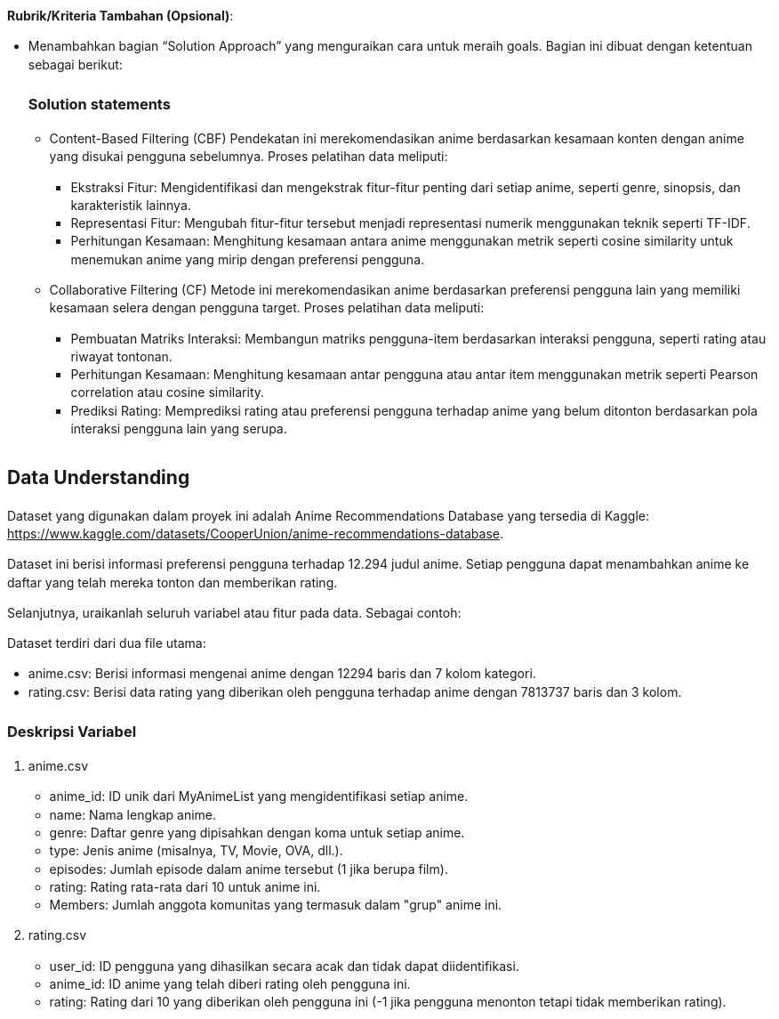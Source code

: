 
**Rubrik/Kriteria Tambahan (Opsional)**:
- Menambahkan bagian “Solution Approach” yang menguraikan cara untuk meraih goals. Bagian ini dibuat dengan ketentuan sebagai berikut: 

    ### Solution statements
    - Content-Based Filtering (CBF)
    Pendekatan ini merekomendasikan anime berdasarkan kesamaan konten dengan anime yang disukai pengguna sebelumnya. Proses pelatihan data meliputi:

        - Ekstraksi Fitur: Mengidentifikasi dan mengekstrak fitur-fitur penting dari setiap anime, seperti genre, sinopsis, dan karakteristik lainnya.
        - Representasi Fitur: Mengubah fitur-fitur tersebut menjadi representasi numerik menggunakan teknik seperti TF-IDF.
        - Perhitungan Kesamaan: Menghitung kesamaan antara anime menggunakan metrik seperti cosine similarity untuk menemukan anime yang mirip dengan preferensi pengguna.
    - Collaborative Filtering (CF)
    Metode ini merekomendasikan anime berdasarkan preferensi pengguna lain yang memiliki kesamaan selera dengan pengguna target. Proses pelatihan data meliputi:
        - Pembuatan Matriks Interaksi: Membangun matriks pengguna-item berdasarkan interaksi pengguna, seperti rating atau riwayat tontonan.
        - Perhitungan Kesamaan: Menghitung kesamaan antar pengguna atau antar item menggunakan metrik seperti Pearson correlation atau cosine similarity.
        - Prediksi Rating: Memprediksi rating atau preferensi pengguna terhadap anime yang belum ditonton berdasarkan pola interaksi pengguna lain yang serupa.

## Data Understanding
Dataset yang digunakan dalam proyek ini adalah Anime Recommendations Database yang tersedia di Kaggle: https://www.kaggle.com/datasets/CooperUnion/anime-recommendations-database.

Dataset ini berisi informasi preferensi pengguna terhadap 12.294 judul anime. Setiap pengguna dapat menambahkan anime ke daftar yang telah mereka tonton dan memberikan rating.

Selanjutnya, uraikanlah seluruh variabel atau fitur pada data. Sebagai contoh:  

Dataset terdiri dari dua file utama:
- anime.csv: Berisi informasi mengenai anime dengan 12294 baris dan 7 kolom kategori.
- rating.csv: Berisi data rating yang diberikan oleh pengguna terhadap anime dengan 7813737 baris dan 3 kolom.

### Deskripsi Variabel
1. anime.csv 
    - anime_id: ID unik dari MyAnimeList yang mengidentifikasi setiap anime.
    - name: Nama lengkap anime.
    - genre: Daftar genre yang dipisahkan dengan koma untuk setiap anime.
    - type: Jenis anime (misalnya, TV, Movie, OVA, dll.).
    - episodes: Jumlah episode dalam anime tersebut (1 jika berupa film).
    - rating: Rating rata-rata dari 10 untuk anime ini.
    - Members: Jumlah anggota komunitas yang termasuk dalam "grup" anime ini.

2. rating.csv
    - user_id: ID pengguna yang dihasilkan secara acak dan tidak dapat diidentifikasi.
    - anime_id: ID anime yang telah diberi rating oleh pengguna ini.
    - rating: Rating dari 10 yang diberikan oleh pengguna ini (-1 jika pengguna menonton tetapi tidak memberikan rating).
